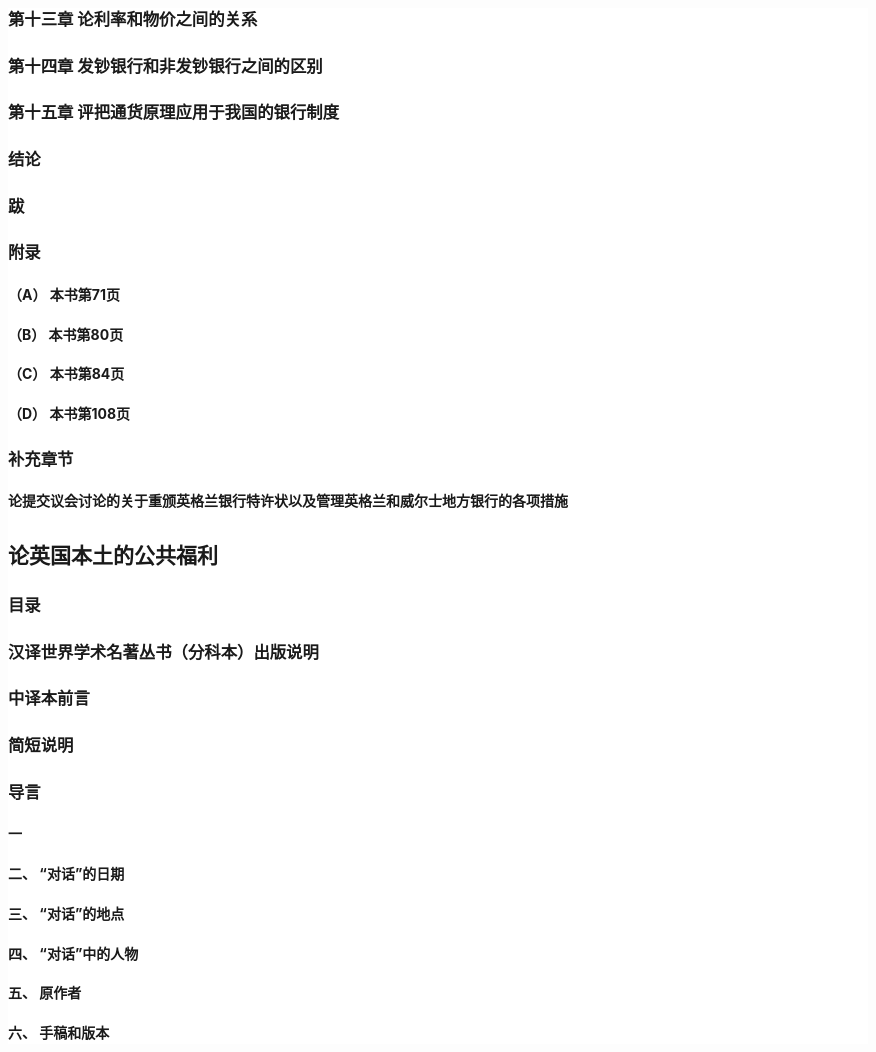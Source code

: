 ### 第十三章 论利率和物价之间的关系

### 第十四章 发钞银行和非发钞银行之间的区别

### 第十五章 评把通货原理应用于我国的银行制度

### 结论

### 跋

### 附录

#### （A） 本书第71页

#### （B） 本书第80页

#### （C） 本书第84页

#### （D） 本书第108页

### 补充章节

#### 论提交议会讨论的关于重颁英格兰银行特许状以及管理英格兰和威尔士地方银行的各项措施

## 论英国本土的公共福利

### 目录

### 汉译世界学术名著丛书（分科本）出版说明

### 中译本前言

### 简短说明

### 导言

#### 一

#### 二、 “对话”的日期

#### 三、 “对话”的地点

#### 四、 “对话”中的人物

#### 五、 原作者

#### 六、 手稿和版本
